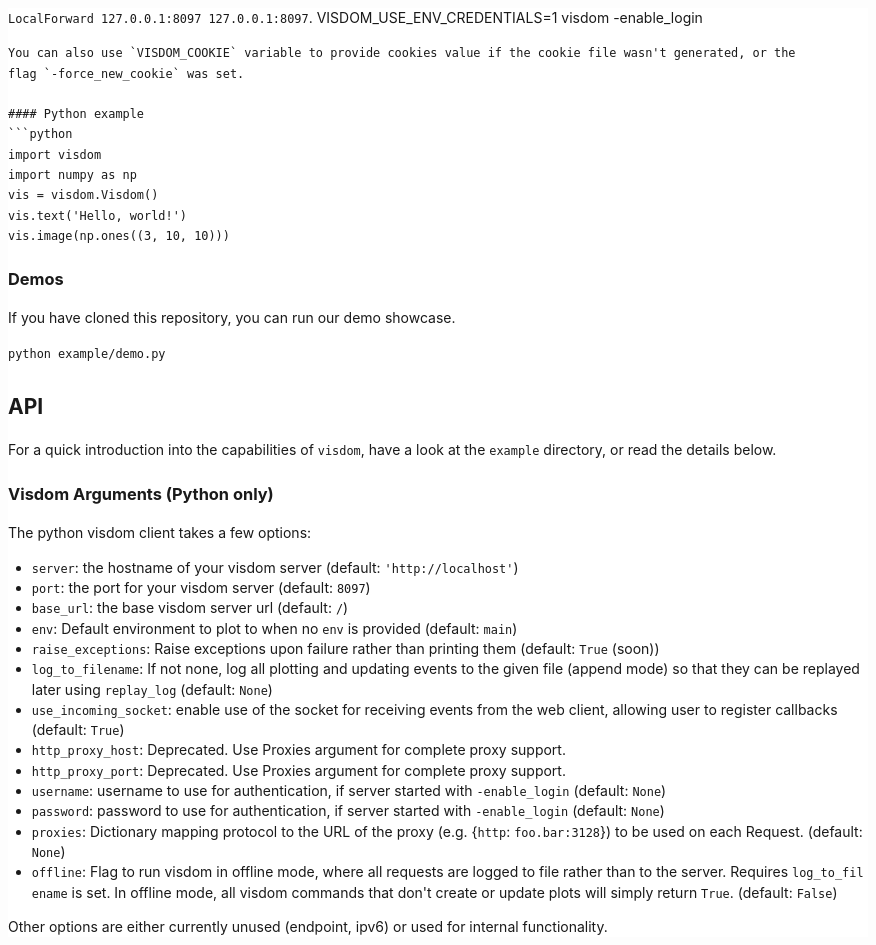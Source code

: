 ```LocalForward 127.0.0.1:8097 127.0.0.1:8097```.
VISDOM_USE_ENV_CREDENTIALS=1 visdom -enable_login
```
You can also use `VISDOM_COOKIE` variable to provide cookies value if the cookie file wasn't generated, or the
flag `-force_new_cookie` was set.

#### Python example
```python
import visdom
import numpy as np
vis = visdom.Visdom()
vis.text('Hello, world!')
vis.image(np.ones((3, 10, 10)))
```

### Demos
If you have cloned this repository, you can run our demo showcase.
```bash
python example/demo.py
```


## API
For a quick introduction into the capabilities of `visdom`, have a look at the `example` directory, or read the details below.

### Visdom Arguments (Python only)
The python visdom client takes a few options:
- `server`: the hostname of your visdom server (default: `'http://localhost'`)
- `port`: the port for your visdom server (default: `8097`)
- `base_url`: the base visdom server url (default: `/`)
- `env`: Default environment to plot to when no `env` is provided (default: `main`)
- `raise_exceptions`: Raise exceptions upon failure rather than printing them (default: `True` (soon))
- `log_to_filename`: If not none, log all plotting and updating events to the given file (append mode) so that they can be replayed later using `replay_log` (default: `None`)
- `use_incoming_socket`: enable use of the socket for receiving events from the web client, allowing user to register callbacks (default: `True`)
- `http_proxy_host`: Deprecated. Use Proxies argument for complete proxy support.
- `http_proxy_port`: Deprecated. Use Proxies argument for complete proxy support.
- `username`: username to use for authentication, if server started with `-enable_login` (default: `None`)
- `password`: password to use for authentication, if server started with `-enable_login` (default: `None`)
- `proxies`: Dictionary mapping protocol to the URL of the proxy (e.g. {`http`: `foo.bar:3128`}) to be used on each Request. (default: `None`)
- `offline`: Flag to run visdom in offline mode, where all requests are logged to file rather than to the server. Requires `log_to_filename` is set. In offline mode, all visdom commands that don't create or update plots will simply return `True`. (default: `False`)

Other options are either currently unused (endpoint, ipv6) or used for internal functionality.

